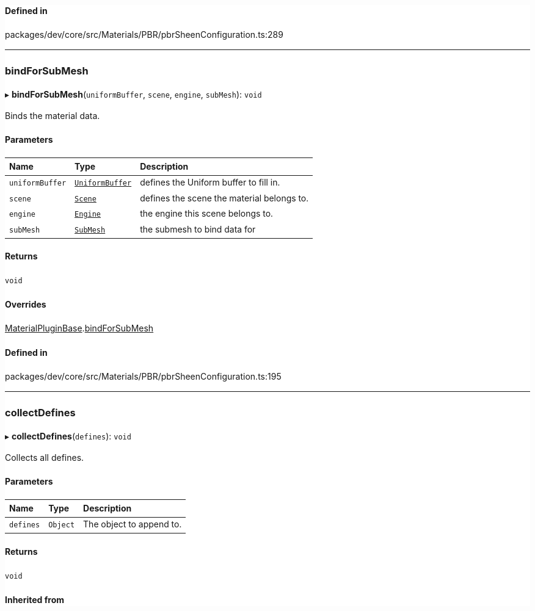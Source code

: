 #### Defined in

packages/dev/core/src/Materials/PBR/pbrSheenConfiguration.ts:289

___

### bindForSubMesh

▸ **bindForSubMesh**(`uniformBuffer`, `scene`, `engine`, `subMesh`): `void`

Binds the material data.

#### Parameters

| Name | Type | Description |
| :------ | :------ | :------ |
| `uniformBuffer` | [`UniformBuffer`](UniformBuffer.md) | defines the Uniform buffer to fill in. |
| `scene` | [`Scene`](Scene.md) | defines the scene the material belongs to. |
| `engine` | [`Engine`](Engine.md) | the engine this scene belongs to. |
| `subMesh` | [`SubMesh`](SubMesh.md) | the submesh to bind data for |

#### Returns

`void`

#### Overrides

[MaterialPluginBase](MaterialPluginBase.md).[bindForSubMesh](MaterialPluginBase.md#bindforsubmesh)

#### Defined in

packages/dev/core/src/Materials/PBR/pbrSheenConfiguration.ts:195

___

### collectDefines

▸ **collectDefines**(`defines`): `void`

Collects all defines.

#### Parameters

| Name | Type | Description |
| :------ | :------ | :------ |
| `defines` | `Object` | The object to append to. |

#### Returns

`void`

#### Inherited from
